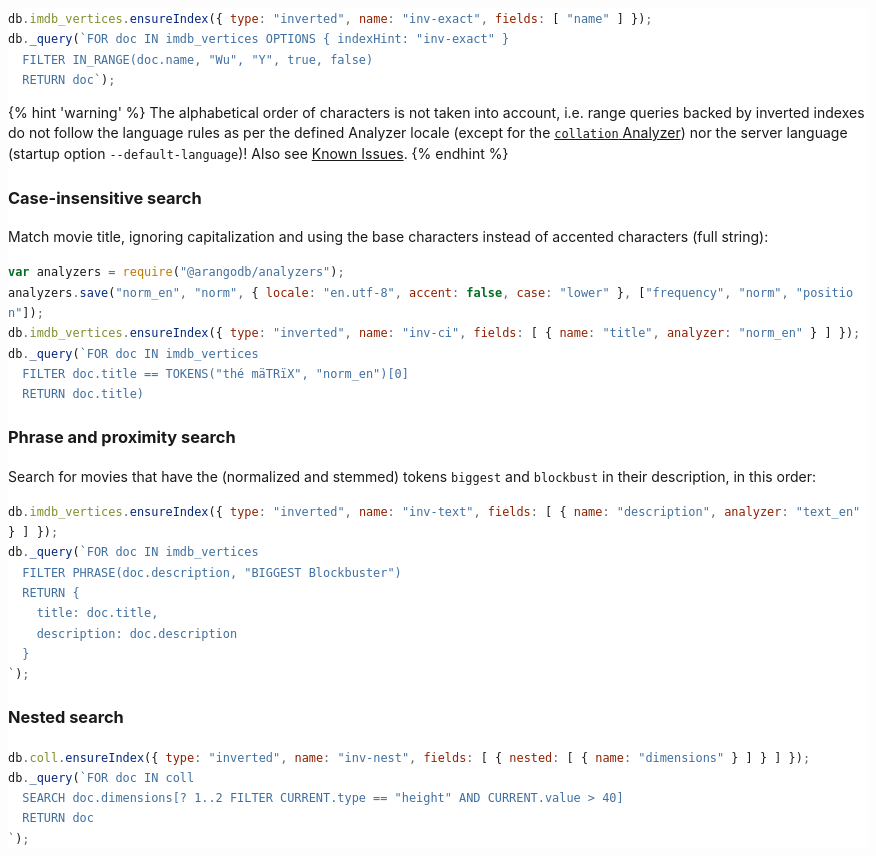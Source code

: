```js
db.imdb_vertices.ensureIndex({ type: "inverted", name: "inv-exact", fields: [ "name" ] });
db._query(`FOR doc IN imdb_vertices OPTIONS { indexHint: "inv-exact" }
  FILTER IN_RANGE(doc.name, "Wu", "Y", true, false)
  RETURN doc`);
```

{% hint 'warning' %}
The alphabetical order of characters is not taken into account,
i.e. range queries backed by inverted indexes do not follow the
language rules as per the defined Analyzer locale (except for the
[`collation` Analyzer](analyzers.html#collation)) nor the server language
(startup option `--default-language`)!
Also see [Known Issues](release-notes-known-issues310.html#arangosearch).
{% endhint %}

### Case-insensitive search

Match movie title, ignoring capitalization and using the base characters
instead of accented characters (full string):

```js
var analyzers = require("@arangodb/analyzers");
analyzers.save("norm_en", "norm", { locale: "en.utf-8", accent: false, case: "lower" }, ["frequency", "norm", "position"]);
db.imdb_vertices.ensureIndex({ type: "inverted", name: "inv-ci", fields: [ { name: "title", analyzer: "norm_en" } ] });
db._query(`FOR doc IN imdb_vertices
  FILTER doc.title == TOKENS("thé mäTRïX", "norm_en")[0]
  RETURN doc.title)
```

### Phrase and proximity search

Search for movies that have the (normalized and stemmed) tokens `biggest` and
`blockbust` in their description, in this order:

```js
db.imdb_vertices.ensureIndex({ type: "inverted", name: "inv-text", fields: [ { name: "description", analyzer: "text_en" } ] });
db._query(`FOR doc IN imdb_vertices
  FILTER PHRASE(doc.description, "BIGGEST Blockbuster")
  RETURN {
    title: doc.title,
    description: doc.description
  }
`);
```

### Nested search

```js
db.coll.ensureIndex({ type: "inverted", name: "inv-nest", fields: [ { nested: [ { name: "dimensions" } ] } ] });
db._query(`FOR doc IN coll
  SEARCH doc.dimensions[? 1..2 FILTER CURRENT.type == "height" AND CURRENT.value > 40]
  RETURN doc
`);
```
